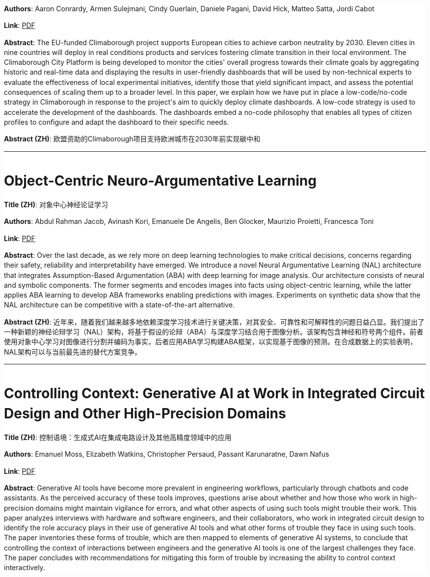 **Authors**: Aaron Conrardy, Armen Sulejmani, Cindy Guerlain, Daniele Pagani, David Hick, Matteo Satta, Jordi Cabot  

**Link**: [PDF](https://arxiv.org/pdf/2506.14623)  

**Abstract**: The EU-funded Climaborough project supports European cities to achieve carbon neutrality by 2030. Eleven cities in nine countries will deploy in real conditions products and services fostering climate transition in their local environment. The Climaborough City Platform is being developed to monitor the cities' overall progress towards their climate goals by aggregating historic and real-time data and displaying the results in user-friendly dashboards that will be used by non-technical experts to evaluate the effectiveness of local experimental initiatives, identify those that yield significant impact, and assess the potential consequences of scaling them up to a broader level. In this paper, we explain how we have put in place a low-code/no-code strategy in Climaborough in response to the project's aim to quickly deploy climate dashboards. A low-code strategy is used to accelerate the development of the dashboards. The dashboards embed a no-code philosophy that enables all types of citizen profiles to configure and adapt the dashboard to their specific needs. 

**Abstract (ZH)**: 欧盟资助的Climaborough项目支持欧洲城市在2030年前实现碳中和 

---
# Object-Centric Neuro-Argumentative Learning 

**Title (ZH)**: 对象中心神经论证学习 

**Authors**: Abdul Rahman Jacob, Avinash Kori, Emanuele De Angelis, Ben Glocker, Maurizio Proietti, Francesca Toni  

**Link**: [PDF](https://arxiv.org/pdf/2506.14577)  

**Abstract**: Over the last decade, as we rely more on deep learning technologies to make critical decisions, concerns regarding their safety, reliability and interpretability have emerged. We introduce a novel Neural Argumentative Learning (NAL) architecture that integrates Assumption-Based Argumentation (ABA) with deep learning for image analysis. Our architecture consists of neural and symbolic components. The former segments and encodes images into facts using object-centric learning, while the latter applies ABA learning to develop ABA frameworks enabling predictions with images. Experiments on synthetic data show that the NAL architecture can be competitive with a state-of-the-art alternative. 

**Abstract (ZH)**: 近年来，随着我们越来越多地依赖深度学习技术进行关键决策，对其安全、可靠性和可解释性的问题日益凸显。我们提出了一种新颖的神经论辩学习（NAL）架构，将基于假设的论辩（ABA）与深度学习结合用于图像分析。该架构包含神经和符号两个组件。前者使用对象中心学习对图像进行分割并编码为事实，后者应用ABA学习构建ABA框架，以实现基于图像的预测。在合成数据上的实验表明，NAL架构可以与当前最先进的替代方案竞争。 

---
# Controlling Context: Generative AI at Work in Integrated Circuit Design and Other High-Precision Domains 

**Title (ZH)**: 控制语境：生成式AI在集成电路设计及其他高精度领域中的应用 

**Authors**: Emanuel Moss, Elizabeth Watkins, Christopher Persaud, Passant Karunaratne, Dawn Nafus  

**Link**: [PDF](https://arxiv.org/pdf/2506.14567)  

**Abstract**: Generative AI tools have become more prevalent in engineering workflows, particularly through chatbots and code assistants. As the perceived accuracy of these tools improves, questions arise about whether and how those who work in high-precision domains might maintain vigilance for errors, and what other aspects of using such tools might trouble their work. This paper analyzes interviews with hardware and software engineers, and their collaborators, who work in integrated circuit design to identify the role accuracy plays in their use of generative AI tools and what other forms of trouble they face in using such tools. The paper inventories these forms of trouble, which are then mapped to elements of generative AI systems, to conclude that controlling the context of interactions between engineers and the generative AI tools is one of the largest challenges they face. The paper concludes with recommendations for mitigating this form of trouble by increasing the ability to control context interactively. 
